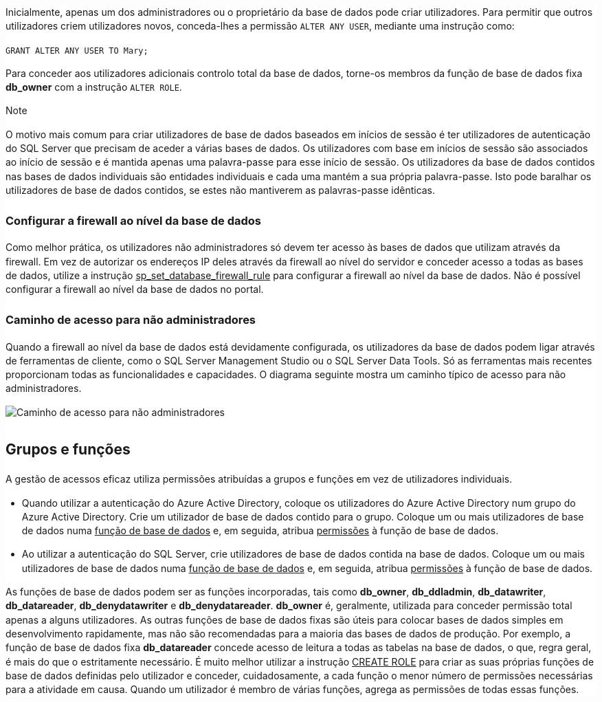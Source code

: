 Inicialmente, apenas um dos administradores ou o proprietário da base de dados pode criar utilizadores. Para permitir que outros utilizadores criem utilizadores novos, conceda-lhes a permissão `ALTER ANY USER`, mediante uma instrução como:

```
GRANT ALTER ANY USER TO Mary;
```

Para conceder aos utilizadores adicionais controlo total da base de dados, torne-os membros da função de base de dados fixa **db_owner** com a instrução `ALTER ROLE`.

> [!NOTE]
> O motivo mais comum para criar utilizadores de base de dados baseados em inícios de sessão é ter utilizadores de autenticação do SQL Server que precisam de aceder a várias bases de dados. Os utilizadores com base em inícios de sessão são associados ao início de sessão e é mantida apenas uma palavra-passe para esse início de sessão. Os utilizadores da base de dados contidos nas bases de dados individuais são entidades individuais e cada uma mantém a sua própria palavra-passe. Isto pode baralhar os utilizadores de base de dados contidos, se estes não mantiverem as palavras-passe idênticas.

### <a name="configuring-the-database-level-firewall"></a>Configurar a firewall ao nível da base de dados
Como melhor prática, os utilizadores não administradores só devem ter acesso às bases de dados que utilizam através da firewall. Em vez de autorizar os endereços IP deles através da firewall ao nível do servidor e conceder acesso a todas as bases de dados, utilize a instrução [sp_set_database_firewall_rule](https://msdn.microsoft.com/library/dn270010.aspx) para configurar a firewall ao nível da base de dados. Não é possível configurar a firewall ao nível da base de dados no portal.

### <a name="non-administrator-access-path"></a>Caminho de acesso para não administradores
Quando a firewall ao nível da base de dados está devidamente configurada, os utilizadores da base de dados podem ligar através de ferramentas de cliente, como o SQL Server Management Studio ou o SQL Server Data Tools. Só as ferramentas mais recentes proporcionam todas as funcionalidades e capacidades. O diagrama seguinte mostra um caminho típico de acesso para não administradores.

![Caminho de acesso para não administradores](./media/sql-database-manage-logins/2sql-db-nonadmin-access.png)

## <a name="groups-and-roles"></a>Grupos e funções
A gestão de acessos eficaz utiliza permissões atribuídas a grupos e funções em vez de utilizadores individuais. 

- Quando utilizar a autenticação do Azure Active Directory, coloque os utilizadores do Azure Active Directory num grupo do Azure Active Directory. Crie um utilizador de base de dados contido para o grupo. Coloque um ou mais utilizadores de base de dados numa [função de base de dados](https://msdn.microsoft.com/library/ms189121) e, em seguida, atribua [permissões](https://msdn.microsoft.com/library/ms191291.aspx) à função de base de dados.

- Ao utilizar a autenticação do SQL Server, crie utilizadores de base de dados contida na base de dados. Coloque um ou mais utilizadores de base de dados numa [função de base de dados](https://msdn.microsoft.com/library/ms189121) e, em seguida, atribua [permissões](https://msdn.microsoft.com/library/ms191291.aspx) à função de base de dados.

As funções de base de dados podem ser as funções incorporadas, tais como **db_owner**, **db_ddladmin**, **db_datawriter**, **db_datareader**, **db_denydatawriter** e **db_denydatareader**. **db_owner** é, geralmente, utilizada para conceder permissão total apenas a alguns utilizadores. As outras funções de base de dados fixas são úteis para colocar bases de dados simples em desenvolvimento rapidamente, mas não são recomendadas para a maioria das bases de dados de produção. Por exemplo, a função de base de dados fixa **db_datareader** concede acesso de leitura a todas as tabelas na base de dados, o que, regra geral, é mais do que o estritamente necessário. É muito melhor utilizar a instrução [CREATE ROLE](https://msdn.microsoft.com/library/ms187936.aspx) para criar as suas próprias funções de base de dados definidas pelo utilizador e conceder, cuidadosamente, a cada função o menor número de permissões necessárias para a atividade em causa. Quando um utilizador é membro de várias funções, agrega as permissões de todas essas funções.
